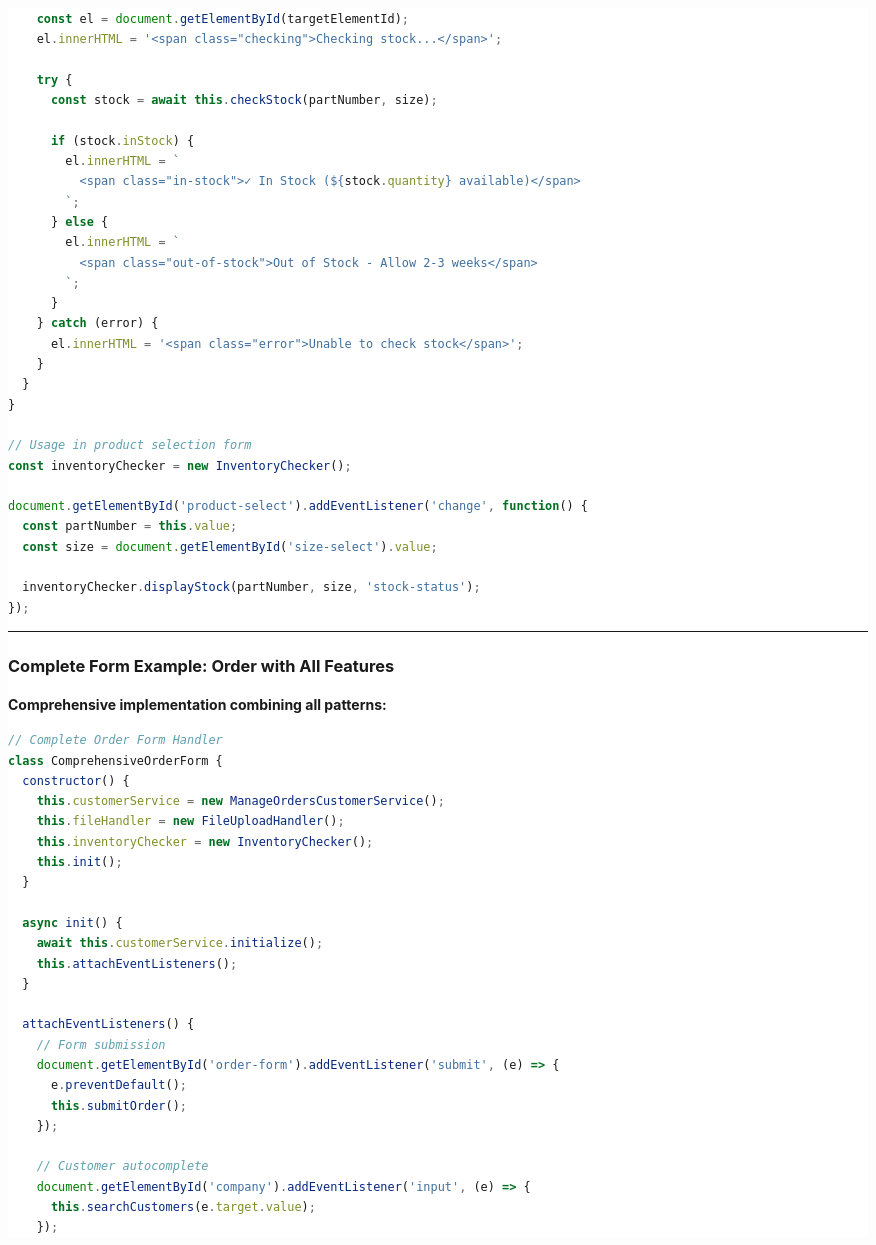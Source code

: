 ```javascript
    const el = document.getElementById(targetElementId);
    el.innerHTML = '<span class="checking">Checking stock...</span>';

    try {
      const stock = await this.checkStock(partNumber, size);

      if (stock.inStock) {
        el.innerHTML = `
          <span class="in-stock">✓ In Stock (${stock.quantity} available)</span>
        `;
      } else {
        el.innerHTML = `
          <span class="out-of-stock">Out of Stock - Allow 2-3 weeks</span>
        `;
      }
    } catch (error) {
      el.innerHTML = '<span class="error">Unable to check stock</span>';
    }
  }
}

// Usage in product selection form
const inventoryChecker = new InventoryChecker();

document.getElementById('product-select').addEventListener('change', function() {
  const partNumber = this.value;
  const size = document.getElementById('size-select').value;

  inventoryChecker.displayStock(partNumber, size, 'stock-status');
});
```

---

### Complete Form Example: Order with All Features

**Comprehensive implementation combining all patterns:**

```javascript
// Complete Order Form Handler
class ComprehensiveOrderForm {
  constructor() {
    this.customerService = new ManageOrdersCustomerService();
    this.fileHandler = new FileUploadHandler();
    this.inventoryChecker = new InventoryChecker();
    this.init();
  }

  async init() {
    await this.customerService.initialize();
    this.attachEventListeners();
  }

  attachEventListeners() {
    // Form submission
    document.getElementById('order-form').addEventListener('submit', (e) => {
      e.preventDefault();
      this.submitOrder();
    });

    // Customer autocomplete
    document.getElementById('company').addEventListener('input', (e) => {
      this.searchCustomers(e.target.value);
    });
```